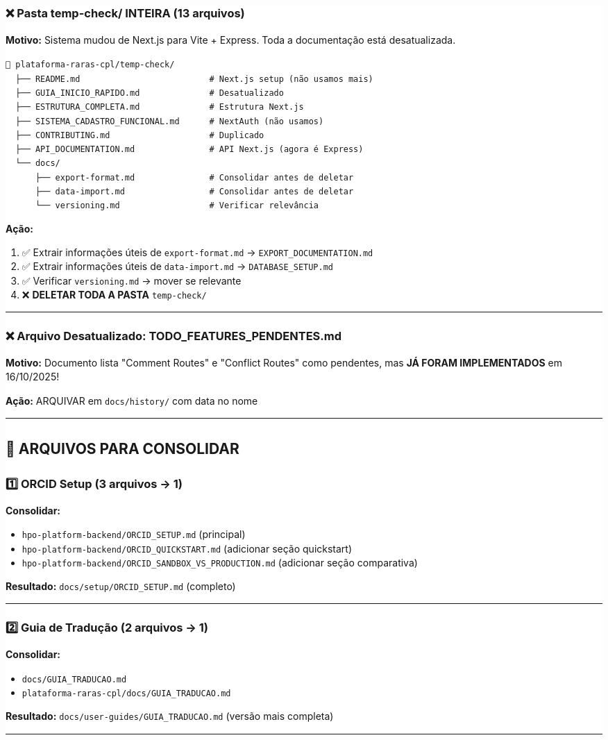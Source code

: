 ### ❌ Pasta temp-check/ INTEIRA (13 arquivos)
**Motivo:** Sistema mudou de Next.js para Vite + Express. Toda a documentação está desatualizada.

```
📁 plataforma-raras-cpl/temp-check/
  ├── README.md                          # Next.js setup (não usamos mais)
  ├── GUIA_INICIO_RAPIDO.md              # Desatualizado
  ├── ESTRUTURA_COMPLETA.md              # Estrutura Next.js
  ├── SISTEMA_CADASTRO_FUNCIONAL.md      # NextAuth (não usamos)
  ├── CONTRIBUTING.md                    # Duplicado
  ├── API_DOCUMENTATION.md               # API Next.js (agora é Express)
  └── docs/
      ├── export-format.md               # Consolidar antes de deletar
      ├── data-import.md                 # Consolidar antes de deletar
      └── versioning.md                  # Verificar relevância
```

**Ação:**
1. ✅ Extrair informações úteis de `export-format.md` → `EXPORT_DOCUMENTATION.md`
2. ✅ Extrair informações úteis de `data-import.md` → `DATABASE_SETUP.md`
3. ✅ Verificar `versioning.md` → mover se relevante
4. ❌ **DELETAR TODA A PASTA** `temp-check/`

---

### ❌ Arquivo Desatualizado: TODO_FEATURES_PENDENTES.md

**Motivo:** Documento lista "Comment Routes" e "Conflict Routes" como pendentes, mas **JÁ FORAM IMPLEMENTADOS** em 16/10/2025!

**Ação:** ARQUIVAR em `docs/history/` com data no nome

---

## 📝 ARQUIVOS PARA CONSOLIDAR

### 1️⃣ ORCID Setup (3 arquivos → 1)

**Consolidar:**
- `hpo-platform-backend/ORCID_SETUP.md` (principal)
- `hpo-platform-backend/ORCID_QUICKSTART.md` (adicionar seção quickstart)
- `hpo-platform-backend/ORCID_SANDBOX_VS_PRODUCTION.md` (adicionar seção comparativa)

**Resultado:** `docs/setup/ORCID_SETUP.md` (completo)

---

### 2️⃣ Guia de Tradução (2 arquivos → 1)

**Consolidar:**
- `docs/GUIA_TRADUCAO.md`
- `plataforma-raras-cpl/docs/GUIA_TRADUCAO.md`

**Resultado:** `docs/user-guides/GUIA_TRADUCAO.md` (versão mais completa)

---